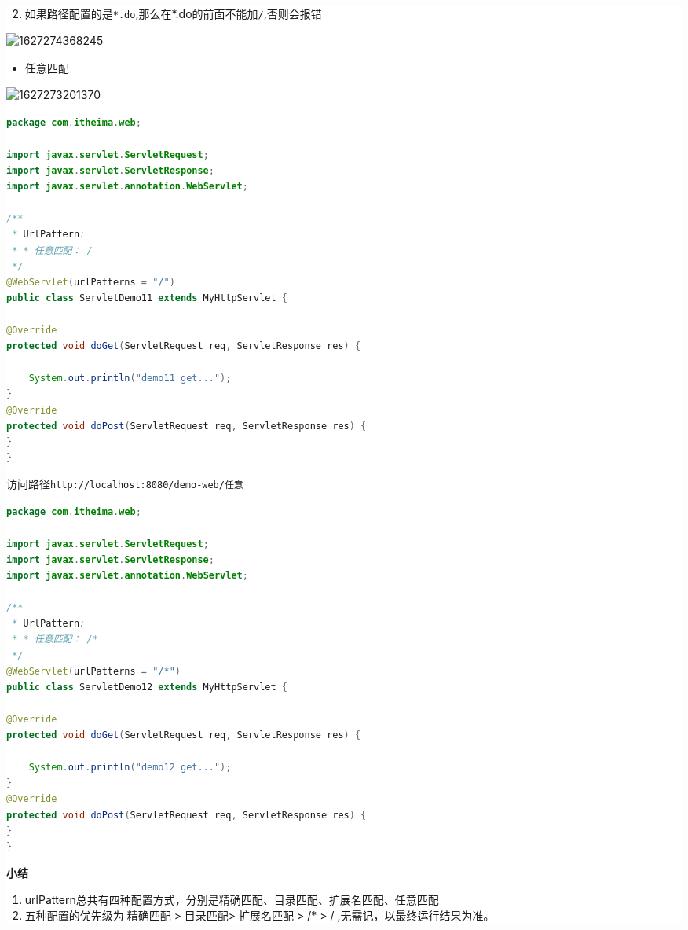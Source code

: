 2. 如果路径配置的是`*.do`,那么在*.do的前面不能加`/`,否则会报错

![1627274368245](assets/1627274368245.png)

* 任意匹配

![1627273201370](assets/1627273201370.png)

```java
package com.itheima.web;

import javax.servlet.ServletRequest;
import javax.servlet.ServletResponse;
import javax.servlet.annotation.WebServlet;

/**
 * UrlPattern:
 * * 任意匹配： /
 */
@WebServlet(urlPatterns = "/")
public class ServletDemo11 extends MyHttpServlet {

@Override
protected void doGet(ServletRequest req, ServletResponse res) {

    System.out.println("demo11 get...");
}
@Override
protected void doPost(ServletRequest req, ServletResponse res) {
}
}
```

访问路径`http://localhost:8080/demo-web/任意`

```java
package com.itheima.web;

import javax.servlet.ServletRequest;
import javax.servlet.ServletResponse;
import javax.servlet.annotation.WebServlet;

/**
 * UrlPattern:
 * * 任意匹配： /*
 */
@WebServlet(urlPatterns = "/*")
public class ServletDemo12 extends MyHttpServlet {

@Override
protected void doGet(ServletRequest req, ServletResponse res) {

    System.out.println("demo12 get...");
}
@Override
protected void doPost(ServletRequest req, ServletResponse res) {
}
}

```


**小结**
1. urlPattern总共有四种配置方式，分别是精确匹配、目录匹配、扩展名匹配、任意匹配
2. 五种配置的优先级为 精确匹配 > 目录匹配> 扩展名匹配 > /* > / ,无需记，以最终运行结果为准。
